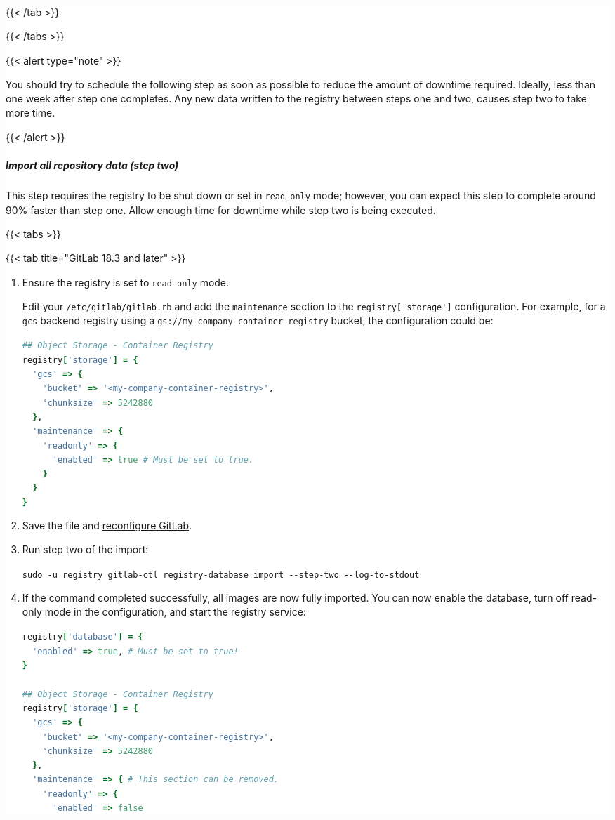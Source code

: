 {{< /tab >}}

{{< /tabs >}}

{{< alert type="note" >}}

You should try to schedule the following step as soon as possible
to reduce the amount of downtime required. Ideally, less than one week
after step one completes. Any new data written to the registry between steps one and two,
causes step two to take more time.

{{< /alert >}}

##### Import all repository data (step two)

This step requires the registry to be shut down or set in `read-only` mode;
however, you can expect this step to complete around 90% faster than step one.
Allow enough time for downtime while step two is being executed.

{{< tabs >}}

{{< tab title="GitLab 18.3 and later" >}}

1. Ensure the registry is set to `read-only` mode.

   Edit your `/etc/gitlab/gitlab.rb` and add the `maintenance` section to the `registry['storage']`
   configuration. For example, for a `gcs` backend registry using a `gs://my-company-container-registry`
   bucket, the configuration could be:

   ```ruby
   ## Object Storage - Container Registry
   registry['storage'] = {
     'gcs' => {
       'bucket' => '<my-company-container-registry>',
       'chunksize' => 5242880
     },
     'maintenance' => {
       'readonly' => {
         'enabled' => true # Must be set to true.
       }
     }
   }
   ```

1. Save the file and [reconfigure GitLab](../restart_gitlab.md#reconfigure-a-linux-package-installation).
1. Run step two of the import:

   ```shell
   sudo -u registry gitlab-ctl registry-database import --step-two --log-to-stdout
   ```

1. If the command completed successfully, all images are now fully imported. You
   can now enable the database, turn off read-only mode in the configuration, and
   start the registry service:

   ```ruby
   registry['database'] = {
     'enabled' => true, # Must be set to true!
   }

   ## Object Storage - Container Registry
   registry['storage'] = {
     'gcs' => {
       'bucket' => '<my-company-container-registry>',
       'chunksize' => 5242880
     },
     'maintenance' => { # This section can be removed.
       'readonly' => {
         'enabled' => false
   ```